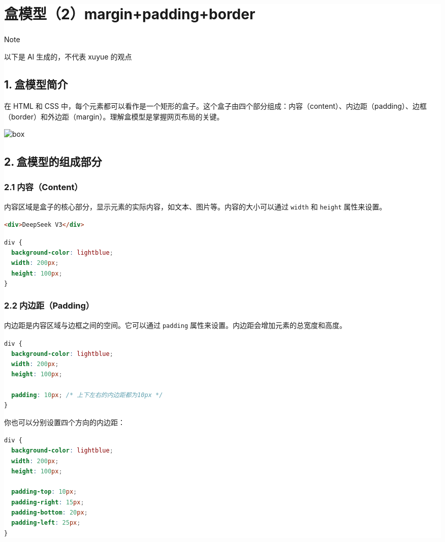 # 盒模型（2）margin+padding+border

> [!NOTE]
> 以下是 AI 生成的，不代表 xuyue 的观点

## 1. 盒模型简介

在 HTML 和 CSS 中，每个元素都可以看作是一个矩形的盒子。这个盒子由四个部分组成：内容（content）、内边距（padding）、边框（border）和外边距（margin）。理解盒模型是掌握网页布局的关键。

![box](/tutorial/3/box.svg)

## 2. 盒模型的组成部分

### 2.1 内容（Content）

内容区域是盒子的核心部分，显示元素的实际内容，如文本、图片等。内容的大小可以通过 `width` 和 `height` 属性来设置。

```html
<div>DeepSeek V3</div>
```

```css
div {
  background-color: lightblue;
  width: 200px;
  height: 100px;
}
```

### 2.2 内边距（Padding）

内边距是内容区域与边框之间的空间。它可以通过 `padding` 属性来设置。内边距会增加元素的总宽度和高度。

```css
div {
  background-color: lightblue;
  width: 200px;
  height: 100px;

  padding: 10px; /* 上下左右的内边距都为10px */
}
```

你也可以分别设置四个方向的内边距：

```css
div {
  background-color: lightblue;
  width: 200px;
  height: 100px;

  padding-top: 10px;
  padding-right: 15px;
  padding-bottom: 20px;
  padding-left: 25px;
}
```
